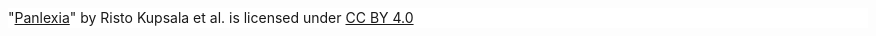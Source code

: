 
"[Panlexia](https://github.com/barumau/panlexia)" by Risto Kupsala et al. is licensed under [CC BY 4.0](https://creativecommons.org/licenses/by/4.0/)